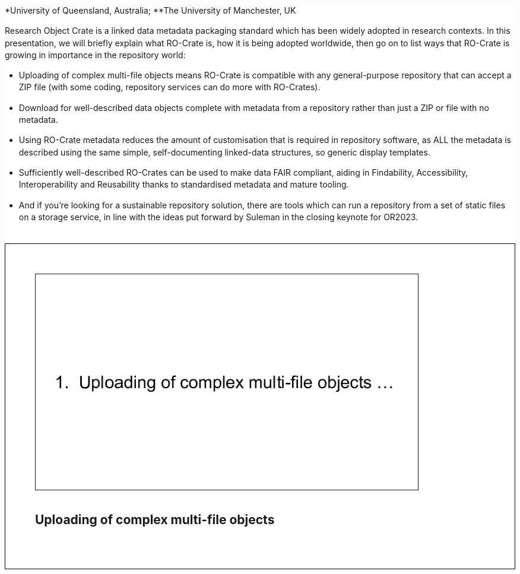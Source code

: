 \*University of Queensland, Australia; \*\*The University of Manchester, UK

Research Object Crate is a linked data metadata packaging standard which has been widely adopted in research contexts. In this presentation, we will briefly explain what RO-Crate is, how it is being adopted worldwide, then go on to list ways that RO-Crate is growing in importance in the repository world:

- Uploading of complex multi-file objects means RO-Crate is compatible with any general-purpose repository that can accept a ZIP file (with some coding, repository services can do more with RO-Crates).

- Download for well-described data objects complete with metadata from a repository rather than just a ZIP or file with no metadata.

- Using RO-Crate metadata reduces the amount of customisation that is required in repository software, as ALL the metadata is described using the same simple, self-documenting linked-data structures, so generic display templates.

- Sufficiently well-described RO-Crates can be used to make data FAIR compliant, aiding in Findability, Accessibility, Interoperability and Reusability thanks to standardised metadata and mature tooling.

- And if you’re looking for a sustainable repository solution, there are tools which can run a repository from a set of static files on a storage service, in line with the ideas put forward by Suleman in the closing keynote for OR2023.

<br>

</section>

<section  typeof='http://purl.org/ontology/bibo/Slide' style="border:1px solid black;     margin-bottom: 100px; padding: 50px">
<img src='Slide01.png' alt='Uploading of complex multi-file objects … :: ' title='Slide: 1' border='1'  width='85%%'/>

## Uploading of complex multi-file objects
